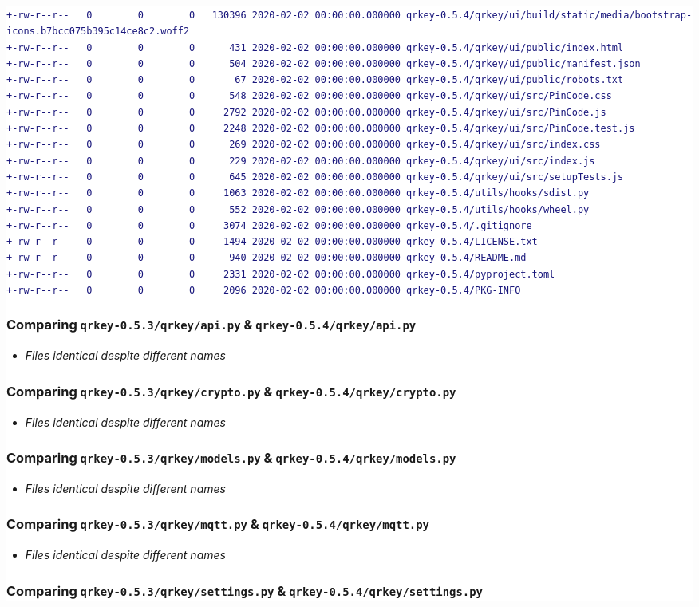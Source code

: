 ```diff
+-rw-r--r--   0        0        0   130396 2020-02-02 00:00:00.000000 qrkey-0.5.4/qrkey/ui/build/static/media/bootstrap-icons.b7bcc075b395c14ce8c2.woff2
+-rw-r--r--   0        0        0      431 2020-02-02 00:00:00.000000 qrkey-0.5.4/qrkey/ui/public/index.html
+-rw-r--r--   0        0        0      504 2020-02-02 00:00:00.000000 qrkey-0.5.4/qrkey/ui/public/manifest.json
+-rw-r--r--   0        0        0       67 2020-02-02 00:00:00.000000 qrkey-0.5.4/qrkey/ui/public/robots.txt
+-rw-r--r--   0        0        0      548 2020-02-02 00:00:00.000000 qrkey-0.5.4/qrkey/ui/src/PinCode.css
+-rw-r--r--   0        0        0     2792 2020-02-02 00:00:00.000000 qrkey-0.5.4/qrkey/ui/src/PinCode.js
+-rw-r--r--   0        0        0     2248 2020-02-02 00:00:00.000000 qrkey-0.5.4/qrkey/ui/src/PinCode.test.js
+-rw-r--r--   0        0        0      269 2020-02-02 00:00:00.000000 qrkey-0.5.4/qrkey/ui/src/index.css
+-rw-r--r--   0        0        0      229 2020-02-02 00:00:00.000000 qrkey-0.5.4/qrkey/ui/src/index.js
+-rw-r--r--   0        0        0      645 2020-02-02 00:00:00.000000 qrkey-0.5.4/qrkey/ui/src/setupTests.js
+-rw-r--r--   0        0        0     1063 2020-02-02 00:00:00.000000 qrkey-0.5.4/utils/hooks/sdist.py
+-rw-r--r--   0        0        0      552 2020-02-02 00:00:00.000000 qrkey-0.5.4/utils/hooks/wheel.py
+-rw-r--r--   0        0        0     3074 2020-02-02 00:00:00.000000 qrkey-0.5.4/.gitignore
+-rw-r--r--   0        0        0     1494 2020-02-02 00:00:00.000000 qrkey-0.5.4/LICENSE.txt
+-rw-r--r--   0        0        0      940 2020-02-02 00:00:00.000000 qrkey-0.5.4/README.md
+-rw-r--r--   0        0        0     2331 2020-02-02 00:00:00.000000 qrkey-0.5.4/pyproject.toml
+-rw-r--r--   0        0        0     2096 2020-02-02 00:00:00.000000 qrkey-0.5.4/PKG-INFO
```

### Comparing `qrkey-0.5.3/qrkey/api.py` & `qrkey-0.5.4/qrkey/api.py`

 * *Files identical despite different names*

### Comparing `qrkey-0.5.3/qrkey/crypto.py` & `qrkey-0.5.4/qrkey/crypto.py`

 * *Files identical despite different names*

### Comparing `qrkey-0.5.3/qrkey/models.py` & `qrkey-0.5.4/qrkey/models.py`

 * *Files identical despite different names*

### Comparing `qrkey-0.5.3/qrkey/mqtt.py` & `qrkey-0.5.4/qrkey/mqtt.py`

 * *Files identical despite different names*

### Comparing `qrkey-0.5.3/qrkey/settings.py` & `qrkey-0.5.4/qrkey/settings.py`
